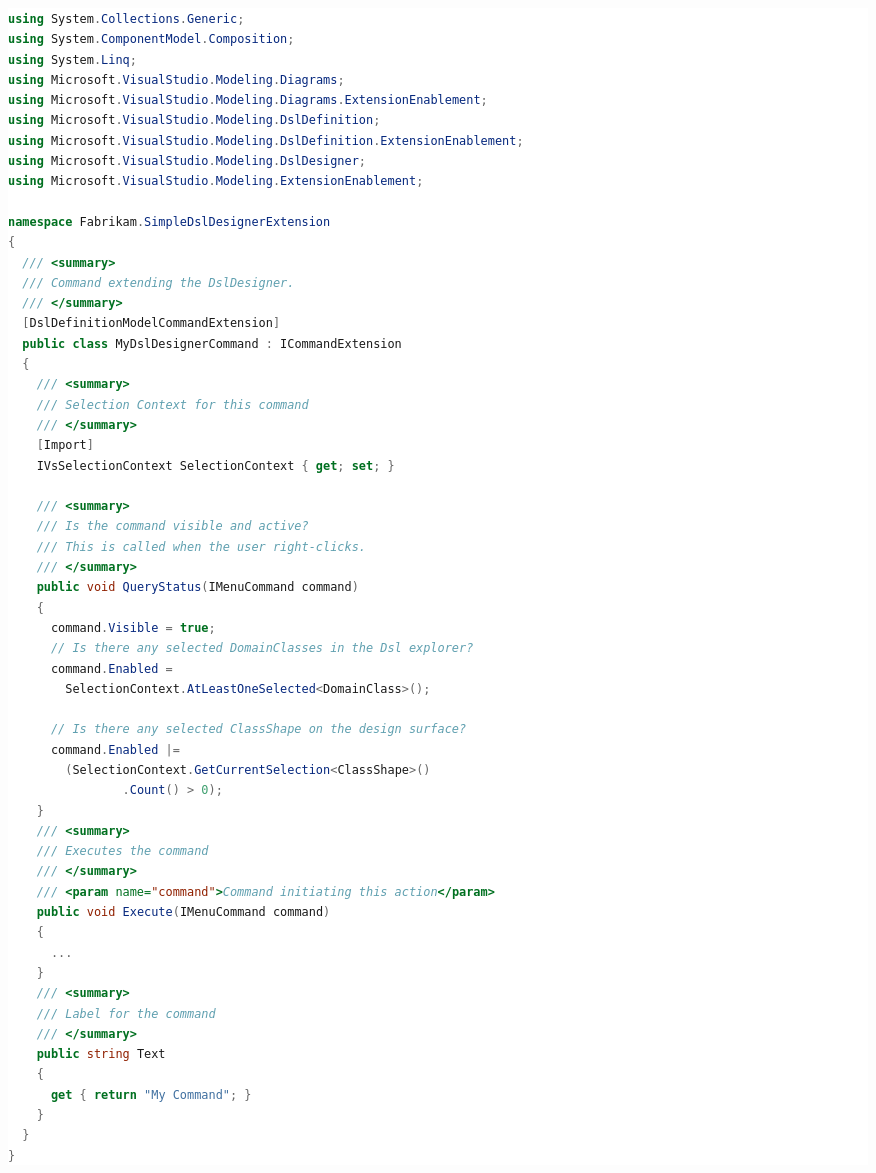 ```csharp
using System.Collections.Generic;
using System.ComponentModel.Composition;
using System.Linq;
using Microsoft.VisualStudio.Modeling.Diagrams;
using Microsoft.VisualStudio.Modeling.Diagrams.ExtensionEnablement;
using Microsoft.VisualStudio.Modeling.DslDefinition;
using Microsoft.VisualStudio.Modeling.DslDefinition.ExtensionEnablement;
using Microsoft.VisualStudio.Modeling.DslDesigner;
using Microsoft.VisualStudio.Modeling.ExtensionEnablement;

namespace Fabrikam.SimpleDslDesignerExtension
{
  /// <summary>
  /// Command extending the DslDesigner.
  /// </summary>
  [DslDefinitionModelCommandExtension]
  public class MyDslDesignerCommand : ICommandExtension
  {
    /// <summary>
    /// Selection Context for this command
    /// </summary>
    [Import]
    IVsSelectionContext SelectionContext { get; set; }

    /// <summary>
    /// Is the command visible and active?
    /// This is called when the user right-clicks.
    /// </summary>
    public void QueryStatus(IMenuCommand command)
    {
      command.Visible = true;
      // Is there any selected DomainClasses in the Dsl explorer?
      command.Enabled =
        SelectionContext.AtLeastOneSelected<DomainClass>();

      // Is there any selected ClassShape on the design surface?
      command.Enabled |=
        (SelectionContext.GetCurrentSelection<ClassShape>()
                .Count() > 0);
    }
    /// <summary>
    /// Executes the command
    /// </summary>
    /// <param name="command">Command initiating this action</param>
    public void Execute(IMenuCommand command)
    {
      ...
    }
    /// <summary>
    /// Label for the command
    /// </summary>
    public string Text
    {
      get { return "My Command"; }
    }
  }
}
```
